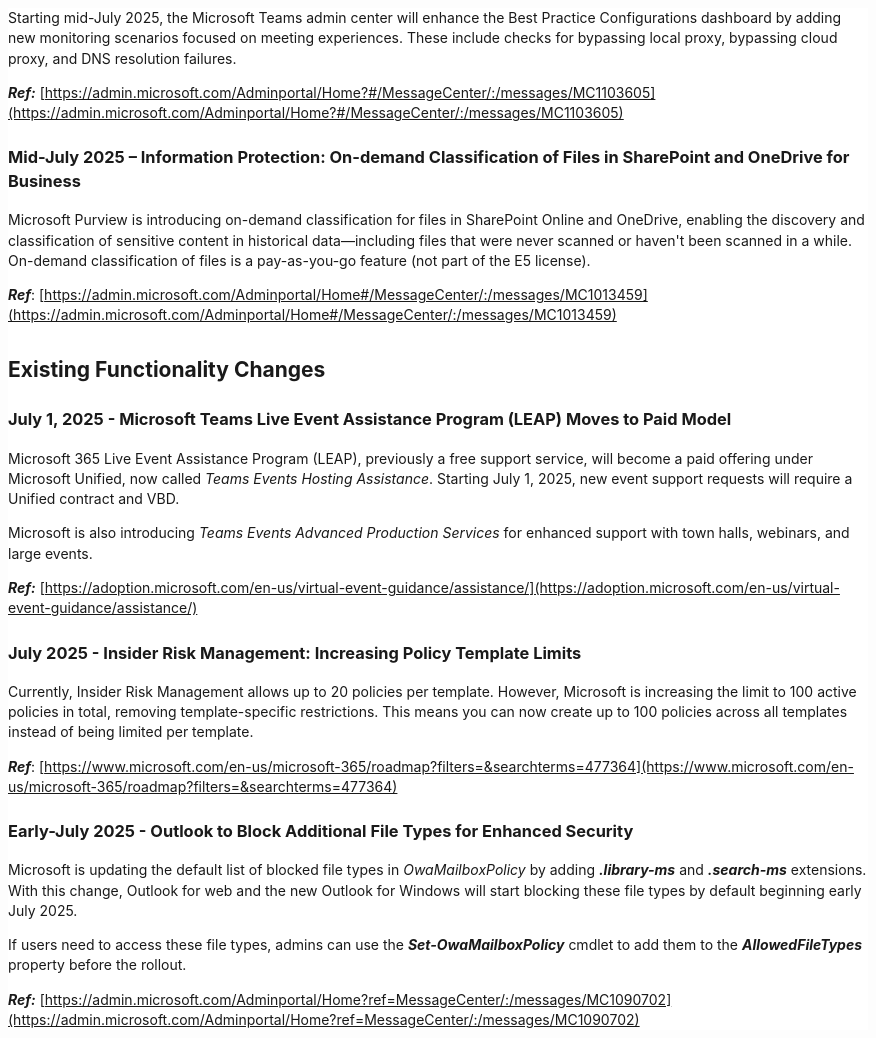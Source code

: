 Starting mid-July 2025, the Microsoft Teams admin center will enhance the Best Practice Configurations dashboard by adding new monitoring scenarios focused on meeting experiences. These include checks for bypassing local proxy, bypassing cloud proxy, and DNS resolution failures.

**_Ref:_** [https://admin.microsoft.com/Adminportal/Home?#/MessageCenter/:/messages/MC1103605](https://admin.microsoft.com/Adminportal/Home?#/MessageCenter/:/messages/MC1103605)

### Mid-July 2025 – Information Protection: On-demand Classification of Files in SharePoint and OneDrive for Business

Microsoft Purview is introducing on-demand classification for files in SharePoint Online and OneDrive, enabling the discovery and classification of sensitive content in historical data—including files that were never scanned or haven't been scanned in a while. On-demand classification of files is a pay-as-you-go feature (not part of the E5 license).  
  
**_Ref_**: [https://admin.microsoft.com/Adminportal/Home#/MessageCenter/:/messages/MC1013459](https://admin.microsoft.com/Adminportal/Home#/MessageCenter/:/messages/MC1013459)

## Existing Functionality Changes

### July 1, 2025 - Microsoft Teams Live Event Assistance Program (LEAP) Moves to Paid Model

Microsoft 365 Live Event Assistance Program (LEAP), previously a free support service, will become a paid offering under Microsoft Unified, now called _Teams Events Hosting Assistance_. Starting July 1, 2025, new event support requests will require a Unified contract and VBD.

Microsoft is also introducing _Teams Events Advanced Production Services_ for enhanced support with town halls, webinars, and large events.

**_Ref:_** [https://adoption.microsoft.com/en-us/virtual-event-guidance/assistance/](https://adoption.microsoft.com/en-us/virtual-event-guidance/assistance/)

### July 2025 - Insider Risk Management: Increasing Policy Template Limits

Currently, Insider Risk Management allows up to 20 policies per template. However, Microsoft is increasing the limit to 100 active policies in total, removing template-specific restrictions. This means you can now create up to 100 policies across all templates instead of being limited per template.

**_Ref_**: [https://www.microsoft.com/en-us/microsoft-365/roadmap?filters=&searchterms=477364](https://www.microsoft.com/en-us/microsoft-365/roadmap?filters=&searchterms=477364)

### Early-July 2025 - Outlook to Block Additional File Types for Enhanced Security

Microsoft is updating the default list of blocked file types in _OwaMailboxPolicy_ by adding **_.library-ms_** and **_.search-ms_** extensions. With this change, Outlook for web and the new Outlook for Windows will start blocking these file types by default beginning early July 2025.

If users need to access these file types, admins can use the **_Set-OwaMailboxPolicy_** cmdlet to add them to the **_AllowedFileTypes_** property before the rollout.

**_Ref:_** [https://admin.microsoft.com/Adminportal/Home?ref=MessageCenter/:/messages/MC1090702](https://admin.microsoft.com/Adminportal/Home?ref=MessageCenter/:/messages/MC1090702)
